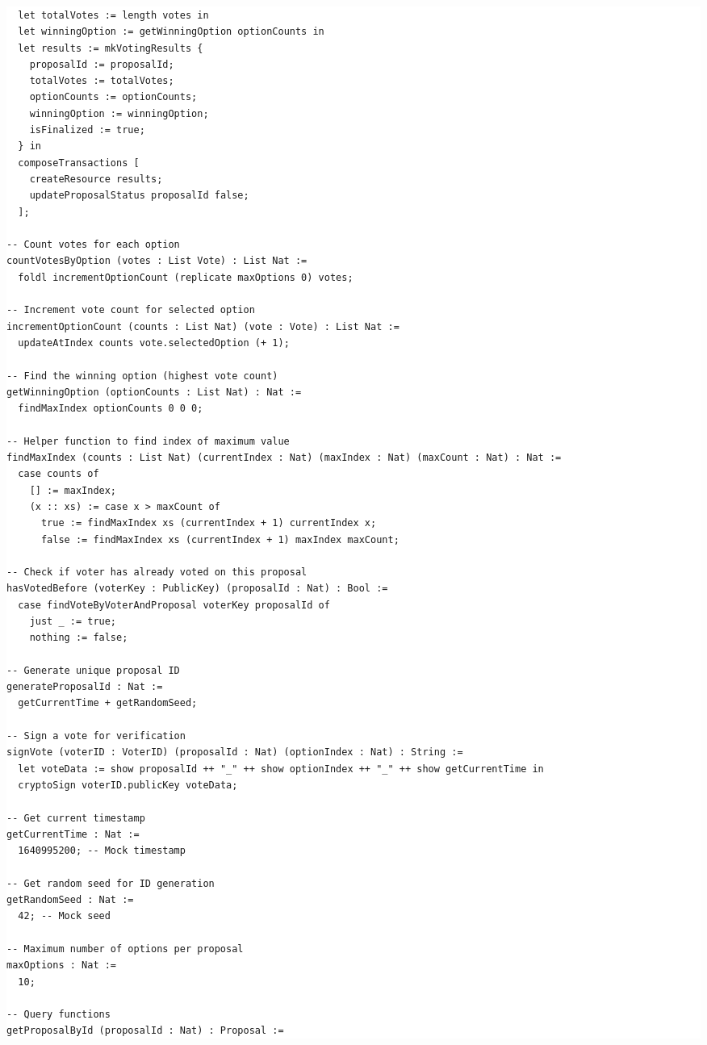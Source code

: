 ```juvix
  let totalVotes := length votes in
  let winningOption := getWinningOption optionCounts in
  let results := mkVotingResults {
    proposalId := proposalId;
    totalVotes := totalVotes;
    optionCounts := optionCounts;
    winningOption := winningOption;
    isFinalized := true;
  } in
  composeTransactions [
    createResource results;
    updateProposalStatus proposalId false;
  ];

-- Count votes for each option
countVotesByOption (votes : List Vote) : List Nat :=
  foldl incrementOptionCount (replicate maxOptions 0) votes;

-- Increment vote count for selected option
incrementOptionCount (counts : List Nat) (vote : Vote) : List Nat :=
  updateAtIndex counts vote.selectedOption (+ 1);

-- Find the winning option (highest vote count)
getWinningOption (optionCounts : List Nat) : Nat :=
  findMaxIndex optionCounts 0 0 0;

-- Helper function to find index of maximum value
findMaxIndex (counts : List Nat) (currentIndex : Nat) (maxIndex : Nat) (maxCount : Nat) : Nat :=
  case counts of
    [] := maxIndex;
    (x :: xs) := case x > maxCount of
      true := findMaxIndex xs (currentIndex + 1) currentIndex x;
      false := findMaxIndex xs (currentIndex + 1) maxIndex maxCount;

-- Check if voter has already voted on this proposal
hasVotedBefore (voterKey : PublicKey) (proposalId : Nat) : Bool :=
  case findVoteByVoterAndProposal voterKey proposalId of
    just _ := true;
    nothing := false;

-- Generate unique proposal ID
generateProposalId : Nat :=
  getCurrentTime + getRandomSeed;

-- Sign a vote for verification
signVote (voterID : VoterID) (proposalId : Nat) (optionIndex : Nat) : String :=
  let voteData := show proposalId ++ "_" ++ show optionIndex ++ "_" ++ show getCurrentTime in
  cryptoSign voterID.publicKey voteData;

-- Get current timestamp
getCurrentTime : Nat :=
  1640995200; -- Mock timestamp

-- Get random seed for ID generation
getRandomSeed : Nat :=
  42; -- Mock seed

-- Maximum number of options per proposal
maxOptions : Nat :=
  10;

-- Query functions
getProposalById (proposalId : Nat) : Proposal :=
```